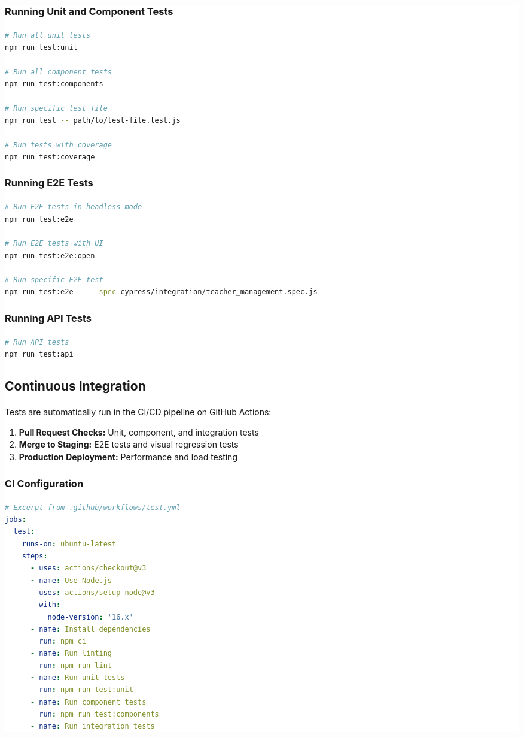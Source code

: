 ### Running Unit and Component Tests

```bash
# Run all unit tests
npm run test:unit

# Run all component tests
npm run test:components

# Run specific test file
npm run test -- path/to/test-file.test.js

# Run tests with coverage
npm run test:coverage
```

### Running E2E Tests

```bash
# Run E2E tests in headless mode
npm run test:e2e

# Run E2E tests with UI
npm run test:e2e:open

# Run specific E2E test
npm run test:e2e -- --spec cypress/integration/teacher_management.spec.js
```

### Running API Tests

```bash
# Run API tests
npm run test:api
```

## Continuous Integration

Tests are automatically run in the CI/CD pipeline on GitHub Actions:

1. **Pull Request Checks:** Unit, component, and integration tests
2. **Merge to Staging:** E2E tests and visual regression tests
3. **Production Deployment:** Performance and load testing

### CI Configuration

```yaml
# Excerpt from .github/workflows/test.yml
jobs:
  test:
    runs-on: ubuntu-latest
    steps:
      - uses: actions/checkout@v3
      - name: Use Node.js
        uses: actions/setup-node@v3
        with:
          node-version: '16.x'
      - name: Install dependencies
        run: npm ci
      - name: Run linting
        run: npm run lint
      - name: Run unit tests
        run: npm run test:unit
      - name: Run component tests
        run: npm run test:components
      - name: Run integration tests
```
